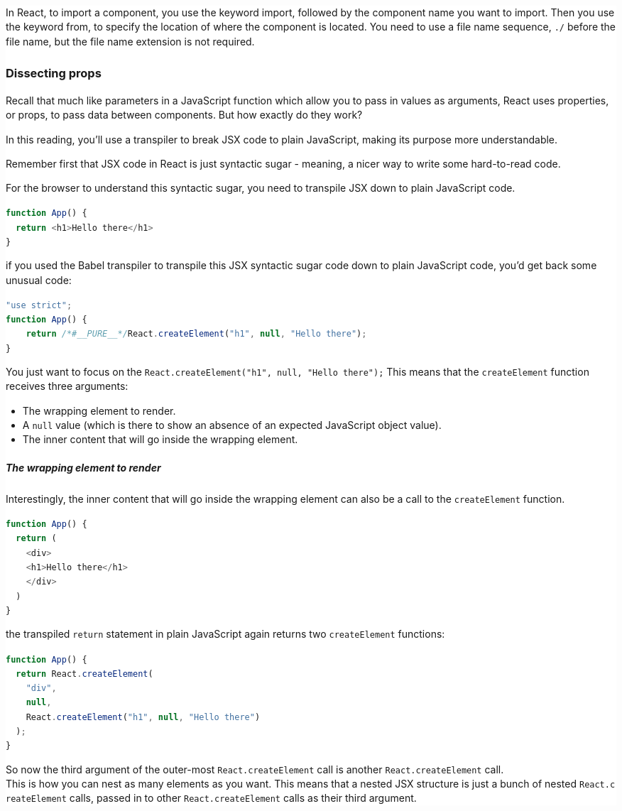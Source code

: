 In React, to import a component, you use the keyword import, followed by the component name you want to import. Then you use the keyword from, to specify the location of where the component is located. You need to use a file name sequence, `./` before the file name, but the file name extension is not required. 

### Dissecting props

Recall that much like parameters in a JavaScript function which allow you to pass in values as arguments, React uses properties, or props, to pass data between components. But how exactly do they work?

In this reading, you’ll use a transpiler to break JSX code to plain JavaScript, making its purpose more understandable.

Remember first that JSX code in React is just syntactic sugar - meaning, a nicer way to write some hard-to-read code.

For the browser to understand this syntactic sugar, you need to transpile JSX down to plain JavaScript code.
```js
function App() {
  return <h1>Hello there</h1>
}
```
if you used the Babel transpiler to transpile this JSX syntactic sugar code down to plain JavaScript code, you’d get back some unusual code:
```js
"use strict";
function App() {
    return /*#__PURE__*/React.createElement("h1", null, "Hello there");
}
```
You just want to focus on the `React.createElement("h1", null, "Hello there");` This means that the `createElement` function receives three arguments:

- The wrapping element to render. 
- A `null` value (which is there to show an absence of an expected JavaScript object value). 
- The inner content that will go inside the wrapping element. 

##### The wrapping element to render

Interestingly, the inner content that will go inside the wrapping element can also be a call to the `createElement` function.

```js
function App() { 
  return (
    <div>
    <h1>Hello there</h1> 
    </div>
  )
}
```
the transpiled `return` statement in plain JavaScript again returns two `createElement` functions:
```js
function App() {
  return React.createElement(
    "div",
    null,
    React.createElement("h1", null, "Hello there")
  );
}
```
So now the third argument of the outer-most `React.createElement` call is another `React.createElement` call.  
This is how you can nest as many elements as you want. This means that a nested JSX structure is just a bunch of nested `React.createElement` calls, passed in to other `React.createElement` calls as their third argument.
